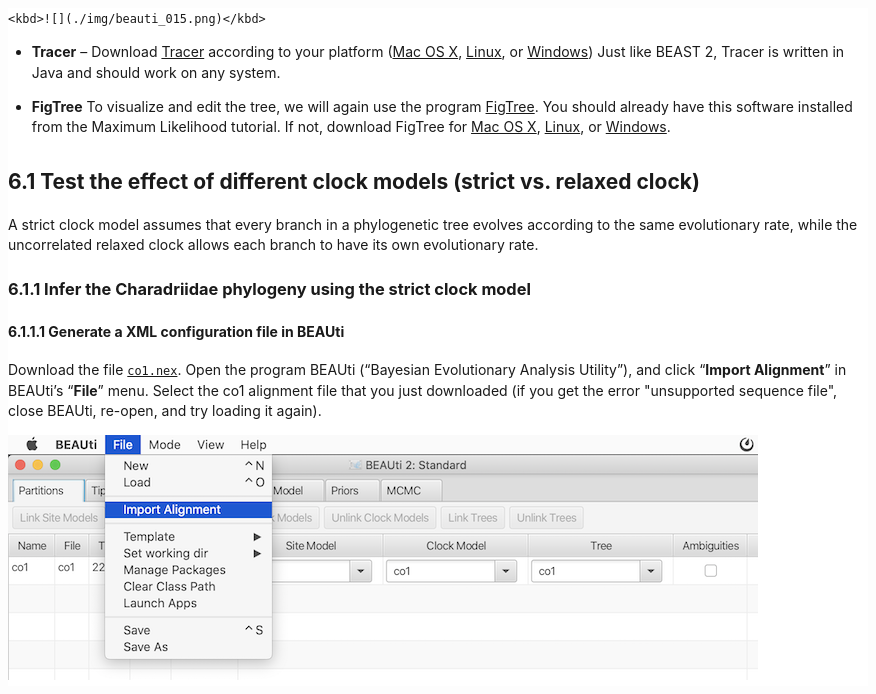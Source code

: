 	<kbd>![](./img/beauti_015.png)</kbd>

* **Tracer** – Download [Tracer](https://github.com/beast-dev/tracer/releases) according to your platform ([Mac OS X](https://github.com/beast-dev/tracer/releases/download/v1.7.2/Tracer.v1.7.2.dmg), [Linux](https://github.com/beast-dev/tracer/releases/download/v1.7.2/Tracer_v1.7.2.tgz), or [Windows](https://github.com/beast-dev/tracer/releases/download/v1.7.2/Tracer.v1.7.2.zip)) Just like BEAST 2, Tracer is written in Java and should work on any system.

* **FigTree** To visualize and edit the tree, we will again use the program [FigTree](https://github.com/rambaut/figtree/releases/tag/v1.4.4). You should already have this software installed from the Maximum Likelihood tutorial. If not, download FigTree for [Mac OS X](https://github.com/rambaut/figtree/releases/download/v1.4.4/FigTree.v1.4.4.dmg), [Linux](https://github.com/rambaut/figtree/releases/download/v1.4.4/FigTree_v1.4.4.tgz), or [Windows](https://github.com/rambaut/figtree/releases/download/v1.4.4/FigTree.v1.4.4.zip).



<a name="clock_models"></a>
## 6.1 Test the effect of different clock models (strict vs. relaxed clock)

A strict clock model assumes that every branch in a phylogenetic tree evolves according to the same evolutionary rate, while the uncorrelated relaxed clock allows each branch to have its own evolutionary rate.

<a name="co1_strict"></a>
### 6.1.1 Infer the Charadriidae phylogeny using the strict clock model

<a name="beauti"></a>
#### 6.1.1.1 Generate a XML configuration file in BEAUti

Download the file [`co1.nex`](data/co1.nex). Open the program BEAUti (“Bayesian Evolutionary Analysis Utility”), and click “**Import Alignment**” in BEAUti’s “**File**” menu. Select the co1 alignment file that you just downloaded (if you get the error "unsupported sequence file", close BEAUti, re-open, and try loading it again).

<kbd>![](./img/beauti_001.png)</kbd>

